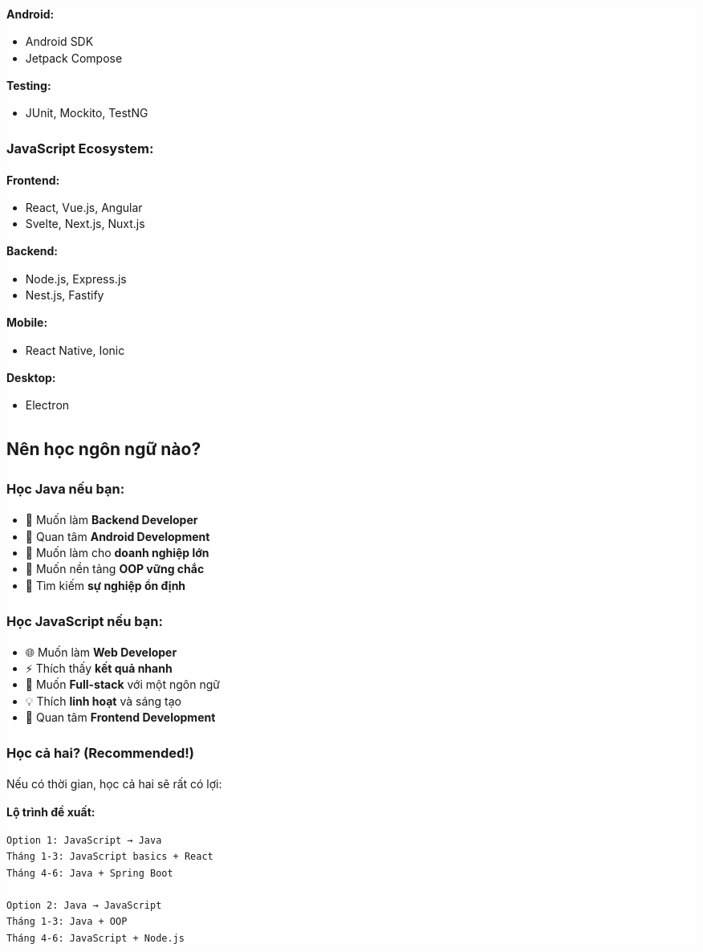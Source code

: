 **Android:**
- Android SDK
- Jetpack Compose

**Testing:**
- JUnit, Mockito, TestNG

### JavaScript Ecosystem:

**Frontend:**
- React, Vue.js, Angular
- Svelte, Next.js, Nuxt.js

**Backend:**
- Node.js, Express.js
- Nest.js, Fastify

**Mobile:**
- React Native, Ionic

**Desktop:**
- Electron

## Nên học ngôn ngữ nào?

### Học Java nếu bạn:
- 🎯 Muốn làm **Backend Developer**
- 📱 Quan tâm **Android Development**
- 🏢 Muốn làm cho **doanh nghiệp lớn**
- 💪 Muốn nền tảng **OOP vững chắc**
- 💼 Tìm kiếm **sự nghiệp ổn định**

### Học JavaScript nếu bạn:
- 🌐 Muốn làm **Web Developer**
- ⚡ Thích thấy **kết quả nhanh**
- 🚀 Muốn **Full-stack** với một ngôn ngữ
- 💡 Thích **linh hoạt** và sáng tạo
- 🎨 Quan tâm **Frontend Development**

### Học cả hai? (Recommended!)

Nếu có thời gian, học cả hai sẽ rất có lợi:

**Lộ trình đề xuất:**

```
Option 1: JavaScript → Java
Tháng 1-3: JavaScript basics + React
Tháng 4-6: Java + Spring Boot

Option 2: Java → JavaScript
Tháng 1-3: Java + OOP
Tháng 4-6: JavaScript + Node.js
```
